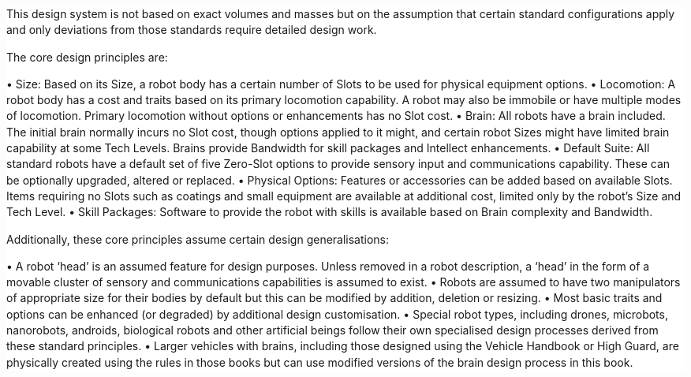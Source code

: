 This design system is not based on exact volumes
and masses but on the assumption that certain
standard configurations apply and only deviations
from those standards require detailed design work.

The core design principles are:

•	 Size: Based on its Size, a robot body has a
certain number of Slots to be used for physical
equipment options.
•	 Locomotion: A robot body has a cost and traits
based on its primary locomotion capability. A
robot may also be immobile or have multiple
modes of locomotion. Primary locomotion without
options or enhancements has no Slot cost.
•	 Brain: All robots have a brain included. The
initial brain normally incurs no Slot cost, though
options applied to it might, and certain robot
Sizes might have limited brain capability at some
Tech Levels. Brains provide Bandwidth for skill
packages and Intellect enhancements.
•	 Default Suite: All standard robots have a default
set of five Zero-Slot options to provide sensory
input and communications capability. These can
be optionally upgraded, altered or replaced.
•	 Physical Options: Features or accessories
can be added based on available Slots. Items
requiring no Slots such as coatings and small
equipment are available at additional cost, limited
only by the robot’s Size and Tech Level.
•	 Skill Packages: Software to provide the robot
with skills is available based on Brain complexity
and Bandwidth.

Additionally, these core principles assume certain
design generalisations:

•	 A robot ‘head’ is an assumed feature for design
purposes. Unless removed in a robot description,
a ‘head’ in the form of a movable cluster of
sensory and communications capabilities is
assumed to exist.
•	 Robots are assumed to have two manipulators of
appropriate size for their bodies by default but this
can be modified by addition, deletion or resizing.
•	 Most basic traits and options can be enhanced
(or degraded) by additional design customisation.
•	 Special robot types, including drones, microbots,
nanorobots, androids, biological robots and other
artificial beings follow their own specialised design
processes derived from these standard principles.
•	 Larger vehicles with brains, including those
designed using the Vehicle Handbook or High
Guard, are physically created using the rules in
those books but can use modified versions of the
brain design process in this book.
